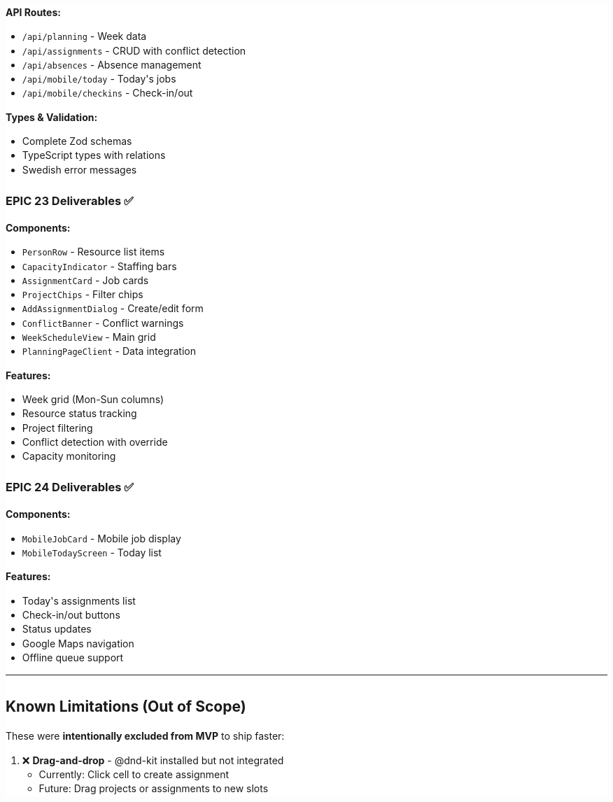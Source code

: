 **API Routes:**
- `/api/planning` - Week data
- `/api/assignments` - CRUD with conflict detection
- `/api/absences` - Absence management
- `/api/mobile/today` - Today's jobs
- `/api/mobile/checkins` - Check-in/out

**Types & Validation:**
- Complete Zod schemas
- TypeScript types with relations
- Swedish error messages

### EPIC 23 Deliverables ✅

**Components:**
- `PersonRow` - Resource list items
- `CapacityIndicator` - Staffing bars
- `AssignmentCard` - Job cards
- `ProjectChips` - Filter chips
- `AddAssignmentDialog` - Create/edit form
- `ConflictBanner` - Conflict warnings
- `WeekScheduleView` - Main grid
- `PlanningPageClient` - Data integration

**Features:**
- Week grid (Mon-Sun columns)
- Resource status tracking
- Project filtering
- Conflict detection with override
- Capacity monitoring

### EPIC 24 Deliverables ✅

**Components:**
- `MobileJobCard` - Mobile job display
- `MobileTodayScreen` - Today list

**Features:**
- Today's assignments list
- Check-in/out buttons
- Status updates
- Google Maps navigation
- Offline queue support

---

## Known Limitations (Out of Scope)

These were **intentionally excluded from MVP** to ship faster:

1. ❌ **Drag-and-drop** - @dnd-kit installed but not integrated
   - Currently: Click cell to create assignment
   - Future: Drag projects or assignments to new slots
